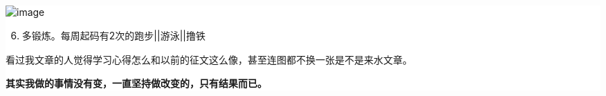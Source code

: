 ![image](https://user-gold-cdn.xitu.io/2019/12/20/16f1f20fe074da5e?imageView2/0/w/1280/h/960/format/webp/ignore-error/1)

6. 多锻炼。每周起码有2次的跑步||游泳||撸铁

 看过我文章的人觉得学习心得怎么和以前的征文这么像，甚至连图都不换一张是不是来水文章。

 **其实我做的事情没有变，一直坚持做改变的，只有结果而已。**
